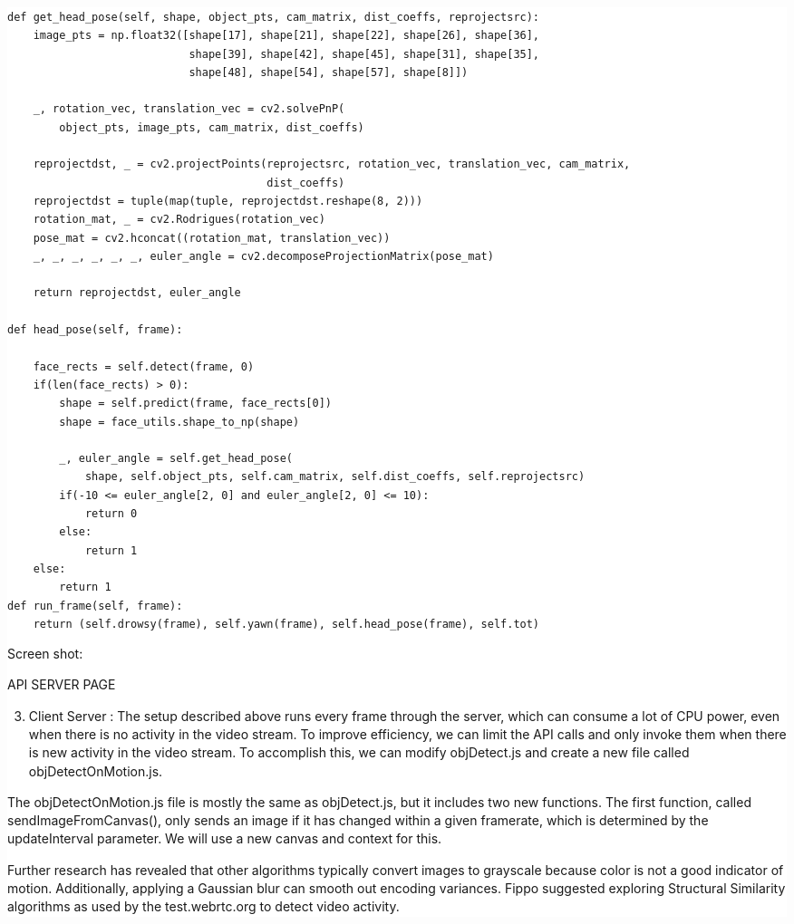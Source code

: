     def get_head_pose(self, shape, object_pts, cam_matrix, dist_coeffs, reprojectsrc):
        image_pts = np.float32([shape[17], shape[21], shape[22], shape[26], shape[36],
                                shape[39], shape[42], shape[45], shape[31], shape[35],
                                shape[48], shape[54], shape[57], shape[8]])

        _, rotation_vec, translation_vec = cv2.solvePnP(
            object_pts, image_pts, cam_matrix, dist_coeffs)

        reprojectdst, _ = cv2.projectPoints(reprojectsrc, rotation_vec, translation_vec, cam_matrix,
                                            dist_coeffs)
        reprojectdst = tuple(map(tuple, reprojectdst.reshape(8, 2)))
        rotation_mat, _ = cv2.Rodrigues(rotation_vec)
        pose_mat = cv2.hconcat((rotation_mat, translation_vec))
        _, _, _, _, _, _, euler_angle = cv2.decomposeProjectionMatrix(pose_mat)

        return reprojectdst, euler_angle

    def head_pose(self, frame):

        face_rects = self.detect(frame, 0)
        if(len(face_rects) > 0):
            shape = self.predict(frame, face_rects[0])
            shape = face_utils.shape_to_np(shape)

            _, euler_angle = self.get_head_pose(
                shape, self.object_pts, self.cam_matrix, self.dist_coeffs, self.reprojectsrc)
            if(-10 <= euler_angle[2, 0] and euler_angle[2, 0] <= 10):
                return 0
            else:
                return 1
        else:
            return 1
    def run_frame(self, frame):
        return (self.drowsy(frame), self.yawn(frame), self.head_pose(frame), self.tot)
Screen shot:
 
API SERVER PAGE

3. Client Server :
The setup described above runs every frame through the server, which can consume a lot of CPU power, even when there is no activity in the video stream. To improve efficiency, we can limit the API calls and only invoke them when there is new activity in the video stream. To accomplish this, we can modify objDetect.js and create a new file called objDetectOnMotion.js.

The objDetectOnMotion.js file is mostly the same as objDetect.js, but it includes two new functions. The first function, called sendImageFromCanvas(), only sends an image if it has changed within a given framerate, which is determined by the updateInterval parameter. We will use a new canvas and context for this.

Further research has revealed that other algorithms typically convert images to grayscale because color is not a good indicator of motion. Additionally, applying a Gaussian blur can smooth out encoding variances. Fippo suggested exploring Structural Similarity algorithms as used by the test.webrtc.org to detect video activity.



